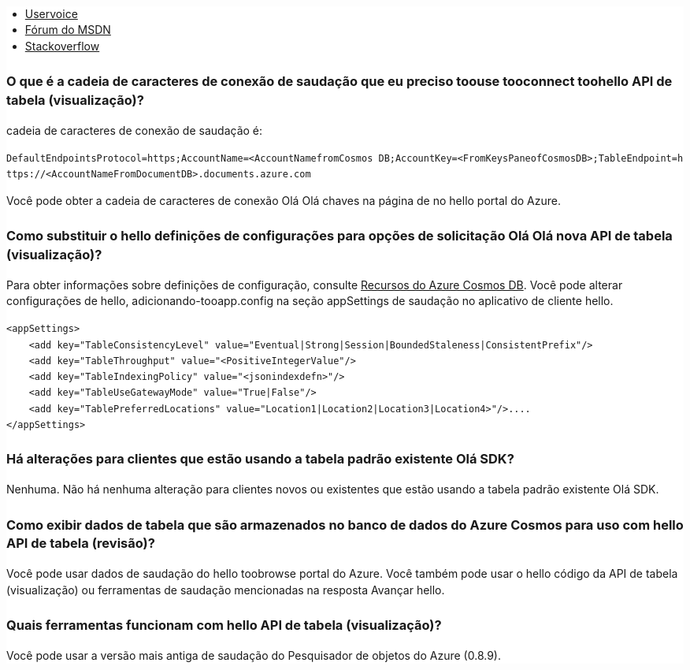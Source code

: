 * [Uservoice](https://feedback.azure.com/forums/599062-azure-cosmos-db-table-api)
* [Fórum do MSDN](https://social.msdn.microsoft.com/forums/azure/en-US/home?forum=AzureDocumentDB)
* [Stackoverflow](http://stackoverflow.com/questions/tagged/azure-cosmosdb)

### <a name="what-is-hello-connection-string-that-i-need-toouse-tooconnect-toohello-table-api-preview"></a>O que é a cadeia de caracteres de conexão de saudação que eu preciso toouse tooconnect toohello API de tabela (visualização)?
cadeia de caracteres de conexão de saudação é:
```
DefaultEndpointsProtocol=https;AccountName=<AccountNamefromCosmos DB;AccountKey=<FromKeysPaneofCosmosDB>;TableEndpoint=https://<AccountNameFromDocumentDB>.documents.azure.com
```
Você pode obter a cadeia de caracteres de conexão Olá Olá chaves na página de no hello portal do Azure. 

### <a name="how-do-i-override-hello-config-settings-for-hello-request-options-in-hello-new-table-api-preview"></a>Como substituir o hello definições de configurações para opções de solicitação Olá Olá nova API de tabela (visualização)?
Para obter informações sobre definições de configuração, consulte [Recursos do Azure Cosmos DB](../cosmos-db/tutorial-develop-table-dotnet.md#azure-cosmos-db-capabilities). Você pode alterar configurações de hello, adicionando-tooapp.config na seção appSettings de saudação no aplicativo de cliente hello.

    <appSettings>
        <add key="TableConsistencyLevel" value="Eventual|Strong|Session|BoundedStaleness|ConsistentPrefix"/>
        <add key="TableThroughput" value="<PositiveIntegerValue"/>
        <add key="TableIndexingPolicy" value="<jsonindexdefn>"/>
        <add key="TableUseGatewayMode" value="True|False"/>
        <add key="TablePreferredLocations" value="Location1|Location2|Location3|Location4>"/>....
    </appSettings>


### <a name="are-there-any-changes-for-customers-who-are-using-hello-existing-standard-table-sdk"></a>Há alterações para clientes que estão usando a tabela padrão existente Olá SDK?
Nenhuma. Não há nenhuma alteração para clientes novos ou existentes que estão usando a tabela padrão existente Olá SDK. 

### <a name="how-do-i-view-table-data-that-is-stored-in-azure-cosmos-db-for-use-with-hello-table-api-review"></a>Como exibir dados de tabela que são armazenados no banco de dados do Azure Cosmos para uso com hello API de tabela (revisão)? 
Você pode usar dados de saudação do hello toobrowse portal do Azure. Você também pode usar o hello código da API de tabela (visualização) ou ferramentas de saudação mencionadas na resposta Avançar hello. 

### <a name="which-tools-work-with-hello-table-api-preview"></a>Quais ferramentas funcionam com hello API de tabela (visualização)? 
Você pode usar a versão mais antiga de saudação do Pesquisador de objetos do Azure (0.8.9).
